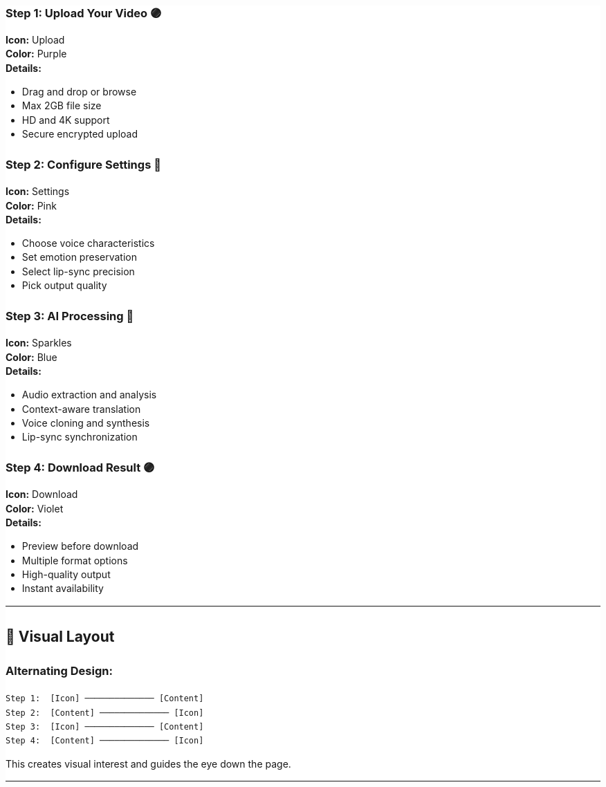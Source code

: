 ### **Step 1: Upload Your Video** 🟣
**Icon:** Upload  
**Color:** Purple  
**Details:**
- Drag and drop or browse
- Max 2GB file size
- HD and 4K support
- Secure encrypted upload

### **Step 2: Configure Settings** 🩷
**Icon:** Settings  
**Color:** Pink  
**Details:**
- Choose voice characteristics
- Set emotion preservation
- Select lip-sync precision
- Pick output quality

### **Step 3: AI Processing** 🔵
**Icon:** Sparkles  
**Color:** Blue  
**Details:**
- Audio extraction and analysis
- Context-aware translation
- Voice cloning and synthesis
- Lip-sync synchronization

### **Step 4: Download Result** 🟣
**Icon:** Download  
**Color:** Violet  
**Details:**
- Preview before download
- Multiple format options
- High-quality output
- Instant availability

---

## 🎯 Visual Layout

### **Alternating Design:**
```
Step 1:  [Icon] ────────────── [Content]
Step 2:  [Content] ────────────── [Icon]
Step 3:  [Icon] ────────────── [Content]
Step 4:  [Content] ────────────── [Icon]
```

This creates visual interest and guides the eye down the page.

---